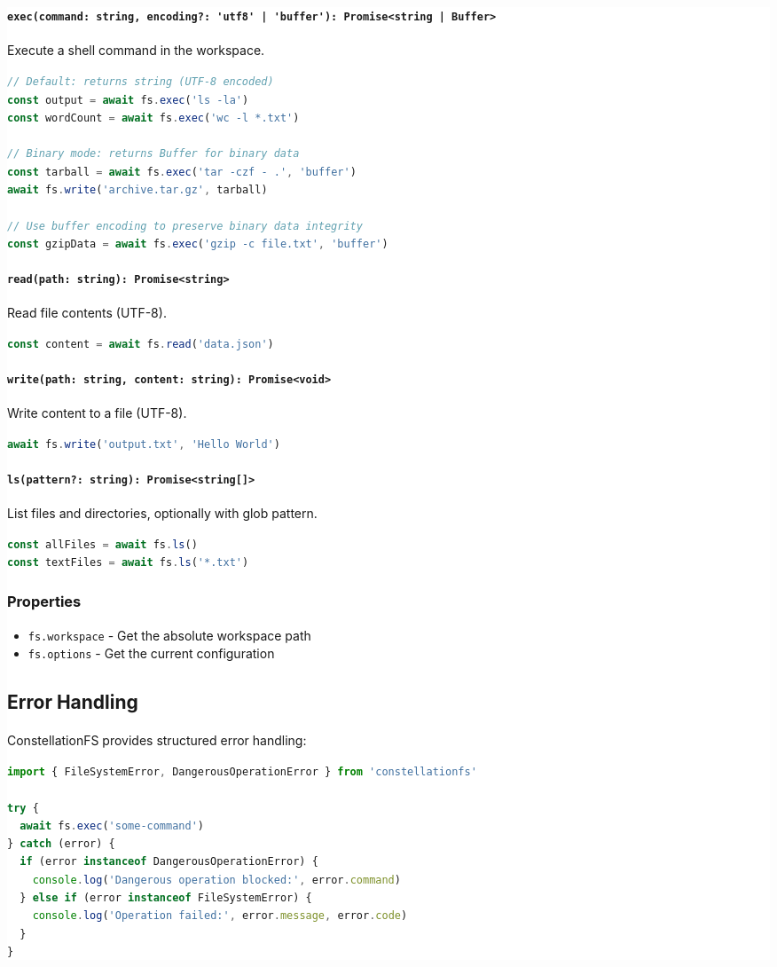 #### `exec(command: string, encoding?: 'utf8' | 'buffer'): Promise<string | Buffer>`
Execute a shell command in the workspace.

```typescript
// Default: returns string (UTF-8 encoded)
const output = await fs.exec('ls -la')
const wordCount = await fs.exec('wc -l *.txt')

// Binary mode: returns Buffer for binary data
const tarball = await fs.exec('tar -czf - .', 'buffer')
await fs.write('archive.tar.gz', tarball)

// Use buffer encoding to preserve binary data integrity
const gzipData = await fs.exec('gzip -c file.txt', 'buffer')
```

#### `read(path: string): Promise<string>`
Read file contents (UTF-8).

```typescript
const content = await fs.read('data.json')
```

#### `write(path: string, content: string): Promise<void>`
Write content to a file (UTF-8).

```typescript
await fs.write('output.txt', 'Hello World')
```

#### `ls(pattern?: string): Promise<string[]>`
List files and directories, optionally with glob pattern.

```typescript
const allFiles = await fs.ls()
const textFiles = await fs.ls('*.txt')
```

### Properties

- `fs.workspace` - Get the absolute workspace path
- `fs.options` - Get the current configuration

## Error Handling

ConstellationFS provides structured error handling:

```typescript
import { FileSystemError, DangerousOperationError } from 'constellationfs'

try {
  await fs.exec('some-command')
} catch (error) {
  if (error instanceof DangerousOperationError) {
    console.log('Dangerous operation blocked:', error.command)
  } else if (error instanceof FileSystemError) {
    console.log('Operation failed:', error.message, error.code)
  }
}
```
